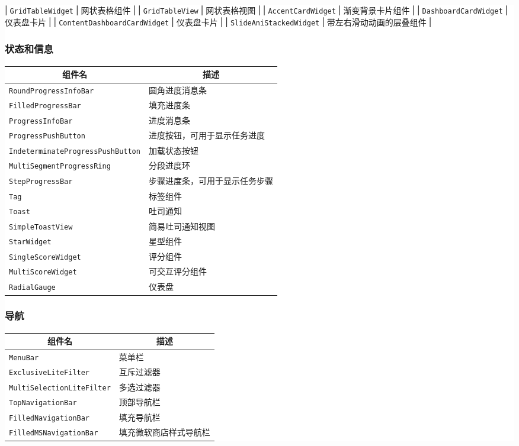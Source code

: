 | `GridTableWidget`             | 网状表格组件             |
| `GridTableView`               | 网状表格视图             |
| `AccentCardWidget`            | 渐变背景卡片组件         |
| `DashboardCardWidget`         | 仪表盘卡片               |
| `ContentDashboardCardWidget`  | 仪表盘卡片               |
| `SlideAniStackedWidget`       | 带左右滑动动画的层叠组件 |

### 状态和信息
| 组件名                            | 描述                           |
| --------------------------------- | ------------------------------ |
| `RoundProgressInfoBar`            | 圆角进度消息条                 |
| `FilledProgressBar`               | 填充进度条                     |
| `ProgressInfoBar`                 | 进度消息条                     |
| `ProgressPushButton`              | 进度按钮，可用于显示任务进度   |
| `IndeterminateProgressPushButton` | 加载状态按钮                   |
| `MultiSegmentProgressRing`        | 分段进度环                     |
| `StepProgressBar`                 | 步骤进度条，可用于显示任务步骤 |
| `Tag`                             | 标签组件                       |
| `Toast`                           | 吐司通知                       |
| `SimpleToastView`                 | 简易吐司通知视图               |
| `StarWidget`                      | 星型组件                       |
| `SingleScoreWidget`               | 评分组件                       |
| `MultiScoreWidget`                | 可交互评分组件                 |
| `RadialGauge`                     | 仪表盘                         |

### 导航
| 组件名                     | 描述                   |
| -------------------------- | ---------------------- |
| `MenuBar`                  | 菜单栏                 |
| `ExclusiveLiteFilter`      | 互斥过滤器             |
| `MultiSelectionLiteFilter` | 多选过滤器             |
| `TopNavigationBar`         | 顶部导航栏             |
| `FilledNavigationBar`      | 填充导航栏             |
| `FilledMSNavigationBar`    | 填充微软商店样式导航栏 |
